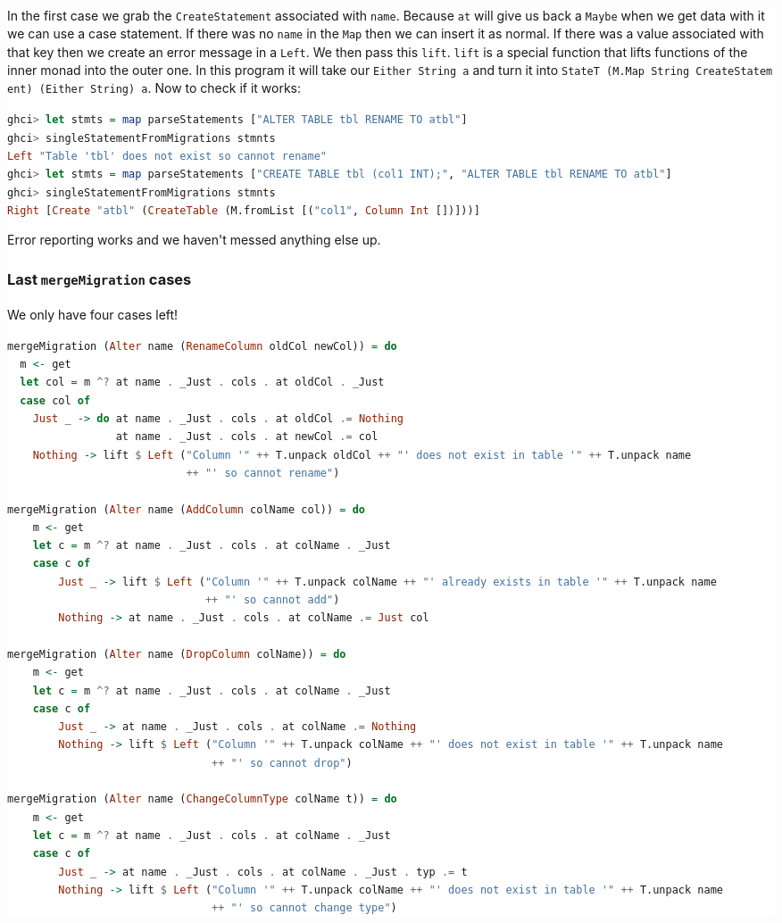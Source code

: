 In the first case we grab the ``CreateStatement`` associated with ``name``. Because ``at`` will give us back a ``Maybe`` when we get data with it we can use a case statement. If there was no ``name`` in the ``Map`` then we can insert it as normal. If there was a value associated with that key then we create an error message in a ``Left``. We then pass this ``lift``. ``lift`` is a special function that lifts functions of the inner monad into the outer one. In this program it will take our ``Either String a`` and turn it into ``StateT (M.Map String CreateStatement) (Either String) a``. Now to check if it works:

```haskell
ghci> let stmts = map parseStatements ["ALTER TABLE tbl RENAME TO atbl"]
ghci> singleStatementFromMigrations stmnts
Left "Table 'tbl' does not exist so cannot rename"
ghci> let stmts = map parseStatements ["CREATE TABLE tbl (col1 INT);", "ALTER TABLE tbl RENAME TO atbl"]
ghci> singleStatementFromMigrations stmnts
Right [Create "atbl" (CreateTable (M.fromList [("col1", Column Int [])]))]
```

Error reporting works and we haven't messed anything else up.

### Last ``mergeMigration`` cases
We only have four cases left!

```haskell
mergeMigration (Alter name (RenameColumn oldCol newCol)) = do
  m <- get
  let col = m ^? at name . _Just . cols . at oldCol . _Just
  case col of
    Just _ -> do at name . _Just . cols . at oldCol .= Nothing
                 at name . _Just . cols . at newCol .= col
    Nothing -> lift $ Left ("Column '" ++ T.unpack oldCol ++ "' does not exist in table '" ++ T.unpack name 
                            ++ "' so cannot rename")

mergeMigration (Alter name (AddColumn colName col)) = do
    m <- get
    let c = m ^? at name . _Just . cols . at colName . _Just
    case c of
        Just _ -> lift $ Left ("Column '" ++ T.unpack colName ++ "' already exists in table '" ++ T.unpack name 
                               ++ "' so cannot add")
        Nothing -> at name . _Just . cols . at colName .= Just col

mergeMigration (Alter name (DropColumn colName)) = do
    m <- get
    let c = m ^? at name . _Just . cols . at colName . _Just
    case c of 
        Just _ -> at name . _Just . cols . at colName .= Nothing
        Nothing -> lift $ Left ("Column '" ++ T.unpack colName ++ "' does not exist in table '" ++ T.unpack name 
                                ++ "' so cannot drop")

mergeMigration (Alter name (ChangeColumnType colName t)) = do
    m <- get
    let c = m ^? at name . _Just . cols . at colName . _Just
    case c of 
        Just _ -> at name . _Just . cols . at colName . _Just . typ .= t
        Nothing -> lift $ Left ("Column '" ++ T.unpack colName ++ "' does not exist in table '" ++ T.unpack name 
                                ++ "' so cannot change type")
```
